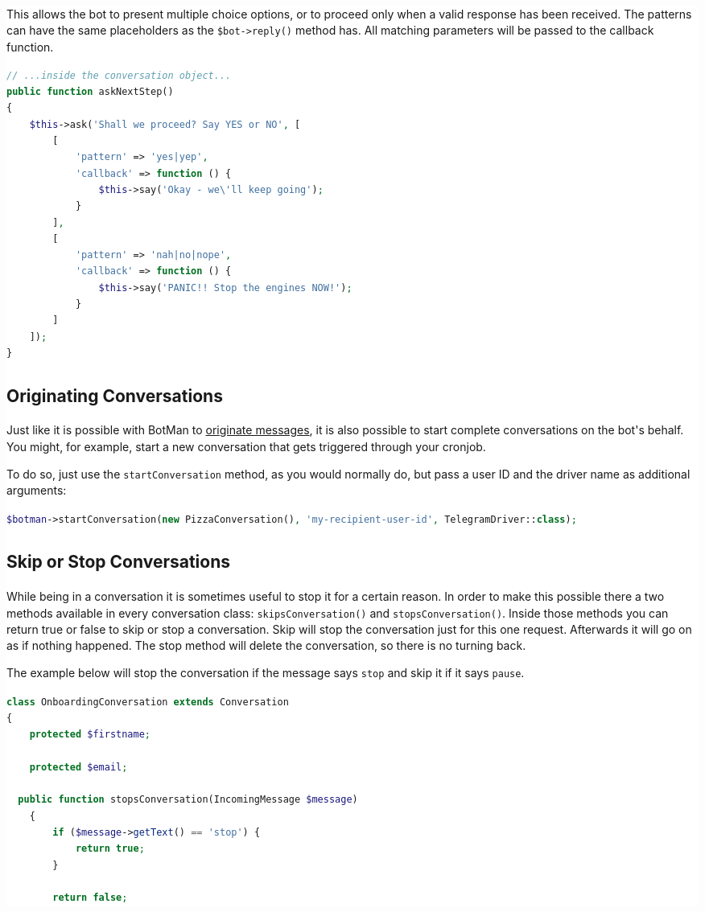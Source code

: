 This allows the bot to present multiple choice options, or to proceed only when a valid response has been received. The patterns can have the same placeholders as the `$bot->reply()` method has. All matching parameters will be passed to the callback function.

```php
// ...inside the conversation object...
public function askNextStep()
{
    $this->ask('Shall we proceed? Say YES or NO', [
        [
            'pattern' => 'yes|yep',
            'callback' => function () {
                $this->say('Okay - we\'ll keep going');
            }
        ],
        [
            'pattern' => 'nah|no|nope',
            'callback' => function () {
                $this->say('PANIC!! Stop the engines NOW!');
            }
        ]
    ]);
}

```

<a id="originating-conversations"></a>
## Originating Conversations

Just like it is possible with BotMan to [originate messages](/__version__/sending#originating-messages), it is also possible to start complete conversations on the bot's behalf. You might, for example, start a new conversation that gets triggered through your cronjob.

To do so, just use the `startConversation` method, as you would normally do, but pass a user ID and the driver name as additional arguments:

```php
$botman->startConversation(new PizzaConversation(), 'my-recipient-user-id', TelegramDriver::class);
```

<a id="#skip-stop-conversations"></a>
## Skip or Stop Conversations

While being in a conversation it is sometimes useful to stop it for a certain reason. In order to make this possible there a two methods available in every conversation class: `skipsConversation()` and `stopsConversation()`. Inside those methods you can return true or false to skip or stop a conversation. Skip will stop the conversation just for this one request. Afterwards it will go on as if nothing happened. The stop method will delete the conversation, so there is no turning back.

The example below will stop the conversation if the message says `stop` and skip it if it says `pause`.

```php
class OnboardingConversation extends Conversation
{
    protected $firstname;

    protected $email;

  public function stopsConversation(IncomingMessage $message)
	{
		if ($message->getText() == 'stop') {
			return true;
		}

		return false;
```